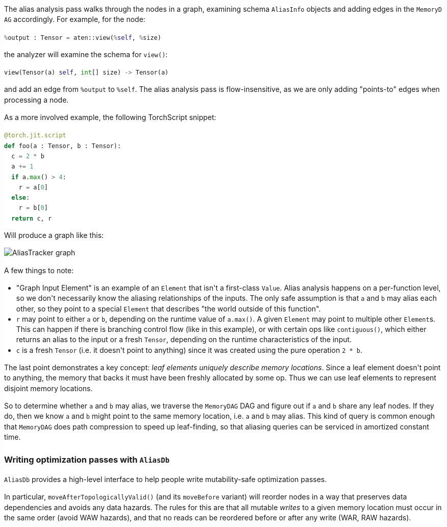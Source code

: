 The alias analysis pass walks through the nodes in a graph, examining schema `AliasInfo`  objects and adding edges in the `MemoryDAG` accordingly. For example, for the node:
```py
%output : Tensor = aten::view(%self, %size)
```
the analyzer will examine the schema for `view()`:
```py
view(Tensor(a) self, int[] size) -> Tensor(a)
```
and add an edge from `%output` to `%self`. The alias analysis pass is flow-insensitive, as we are only adding "points-to" edges when processing a node.

As a more involved example, the following TorchScript snippet:
```py
@torch.jit.script
def foo(a : Tensor, b : Tensor):
  c = 2 * b
  a += 1
  if a.max() > 4:
    r = a[0]
  else:
    r = b[0]
  return c, r
```
Will produce a graph like this:

![AliasTracker graph](/docs/source/_static/img/aliastracker_graph.png)

A few things to note:
- "Graph Input Element" is an example of an `Element` that isn't a first-class `Value`. Alias analysis happens on a per-function level, so we don't necessarily know the aliasing relationships of the inputs. The only safe assumption is that `a` and `b` may alias each other, so they point to a special `Element` that describes "the world outside of this function".
- `r` may point to either `a` or `b`, depending on the runtime value of `a.max()`.  A given `Element` may point to multiple other `Element`s. This can happen if there is branching control flow (like in this example), or with certain ops like `contiguous()`, which either returns an alias to the input or a fresh `Tensor`, depending on the runtime characteristics of the input.
- `c` is a fresh `Tensor` (i.e. it doesn't point to anything) since it was created using the pure operation `2 * b`.

The last point demonstrates a key concept: *leaf elements uniquely describe memory locations*. Since a leaf element doesn't point to anything, the memory that backs it must have been freshly allocated by some op. Thus we can use leaf elements to represent disjoint memory locations.

So to determine whether  `a` and `b` may alias, we traverse the `MemoryDAG` DAG and figure out if `a` and `b` share any leaf nodes. If they do, then we know `a` and `b` might point to the same memory location, i.e. `a` and `b` may alias. This kind of query is common enough that `MemoryDAG` does path compression to speed up leaf-finding, so that aliasing queries can be serviced in amortized constant time.

### Writing optimization passes with `AliasDb`
`AliasDb` provides a high-level interface to help people write mutability-safe optimization passes.

In particular, `moveAfterTopologicallyValid()` (and its `moveBefore` variant) will reorder nodes in a way that preserves data dependencies and avoids any data hazards.  The rules for this are that all mutable *writes* to a given memory location must occur in the same order (avoid WAW hazards), and that no reads can be reordered before or after any write (WAR, RAW hazards).

